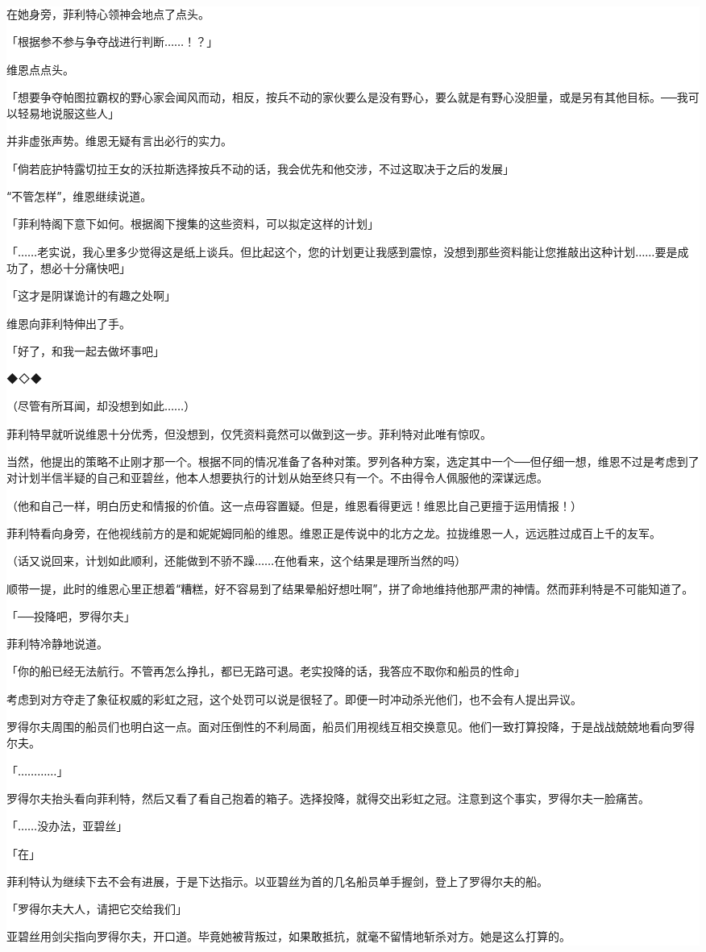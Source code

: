 在她身旁，菲利特心领神会地点了点头。

「根据参不参与争夺战进行判断……！？」

维恩点点头。

「想要争夺帕图拉霸权的野心家会闻风而动，相反，按兵不动的家伙要么是没有野心，要么就是有野心没胆量，或是另有其他目标。──我可以轻易地说服这些人」

并非虚张声势。维恩无疑有言出必行的实力。

「倘若庇护特露切拉王女的沃拉斯选择按兵不动的话，我会优先和他交涉，不过这取决于之后的发展」

“不管怎样”，维恩继续说道。

「菲利特阁下意下如何。根据阁下搜集的这些资料，可以拟定这样的计划」

「……老实说，我心里多少觉得这是纸上谈兵。但比起这个，您的计划更让我感到震惊，没想到那些资料能让您推敲出这种计划……要是成功了，想必十分痛快吧」

「这才是阴谋诡计的有趣之处啊」

维恩向菲利特伸出了手。

「好了，和我一起去做坏事吧」

◆◇◆

（尽管有所耳闻，却没想到如此……）

菲利特早就听说维恩十分优秀，但没想到，仅凭资料竟然可以做到这一步。菲利特对此唯有惊叹。

当然，他提出的策略不止刚才那一个。根据不同的情况准备了各种对策。罗列各种方案，选定其中一个──但仔细一想，维恩不过是考虑到了对计划半信半疑的自己和亚碧丝，他本人想要执行的计划从始至终只有一个。不由得令人佩服他的深谋远虑。

（他和自己一样，明白历史和情报的价值。这一点毋容置疑。但是，维恩看得更远！维恩比自己更擅于运用情报！）

菲利特看向身旁，在他视线前方的是和妮妮姆同船的维恩。维恩正是传说中的北方之龙。拉拢维恩一人，远远胜过成百上千的友军。

（话又说回来，计划如此顺利，还能做到不骄不躁……在他看来，这个结果是理所当然的吗）

顺带一提，此时的维恩心里正想着“糟糕，好不容易到了结果晕船好想吐啊”，拼了命地维持他那严肃的神情。然而菲利特是不可能知道了。

「──投降吧，罗得尔夫」

菲利特冷静地说道。

「你的船已经无法航行。不管再怎么挣扎，都已无路可退。老实投降的话，我答应不取你和船员的性命」

考虑到对方夺走了象征权威的彩虹之冠，这个处罚可以说是很轻了。即便一时冲动杀光他们，也不会有人提出异议。

罗得尔夫周围的船员们也明白这一点。面对压倒性的不利局面，船员们用视线互相交换意见。他们一致打算投降，于是战战兢兢地看向罗得尔夫。

「…………」

罗得尔夫抬头看向菲利特，然后又看了看自己抱着的箱子。选择投降，就得交出彩虹之冠。注意到这个事实，罗得尔夫一脸痛苦。

「……没办法，亚碧丝」

「在」

菲利特认为继续下去不会有进展，于是下达指示。以亚碧丝为首的几名船员单手握剑，登上了罗得尔夫的船。

「罗得尔夫大人，请把它交给我们」

亚碧丝用剑尖指向罗得尔夫，开口道。毕竟她被背叛过，如果敢抵抗，就毫不留情地斩杀对方。她是这么打算的。
